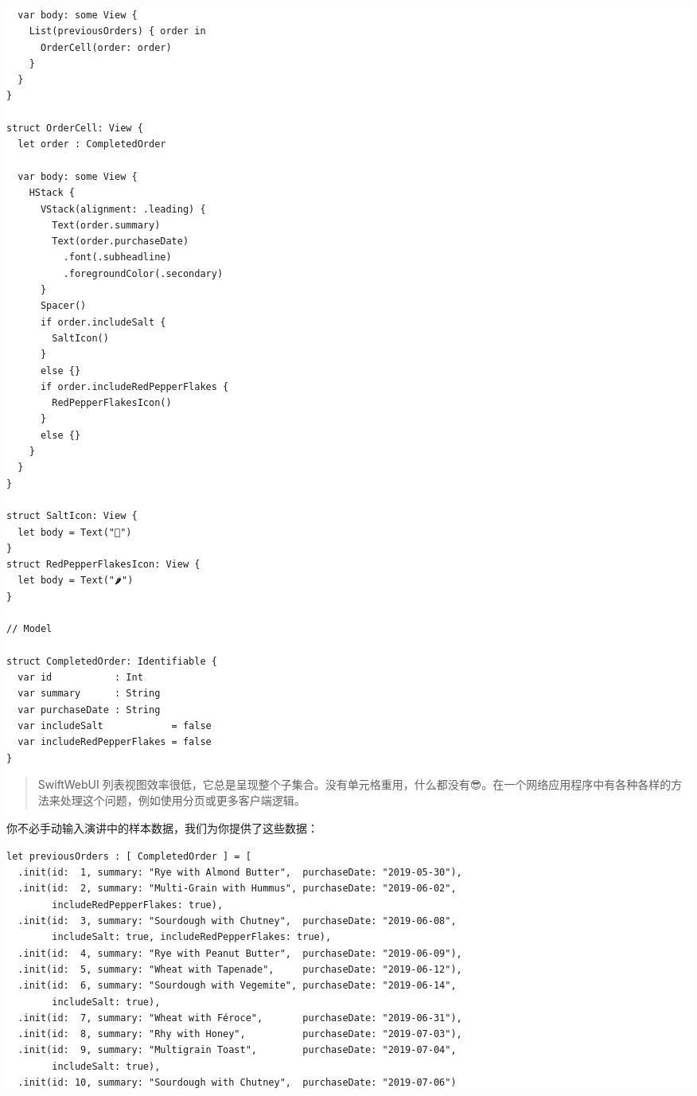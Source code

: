       var body: some View {
        List(previousOrders) { order in
          OrderCell(order: order)
        }
      }
    }
    
    struct OrderCell: View {
      let order : CompletedOrder
      
      var body: some View {
        HStack {
          VStack(alignment: .leading) {
            Text(order.summary)
            Text(order.purchaseDate)
              .font(.subheadline)
              .foregroundColor(.secondary)
          }
          Spacer()
          if order.includeSalt {
            SaltIcon()
          }
          else {}
          if order.includeRedPepperFlakes {
            RedPepperFlakesIcon()
          }
          else {}
        }
      }
    }
    
    struct SaltIcon: View {
      let body = Text("🧂")
    }
    struct RedPepperFlakesIcon: View {
      let body = Text("🌶")
    }
    
    // Model
    
    struct CompletedOrder: Identifiable {
      var id           : Int
      var summary      : String
      var purchaseDate : String
      var includeSalt            = false
      var includeRedPepperFlakes = false
    }

> SwiftWebUI 列表视图效率很低，它总是呈现整个子集合。没有单元格重用，什么都没有😎。在一个网络应用程序中有各种各样的方法来处理这个问题，例如使用分页或更多客户端逻辑。

你不必手动输入演讲中的样本数据，我们为你提供了这些数据：

    
    let previousOrders : [ CompletedOrder ] = [
      .init(id:  1, summary: "Rye with Almond Butter",  purchaseDate: "2019-05-30"),
      .init(id:  2, summary: "Multi-Grain with Hummus", purchaseDate: "2019-06-02",
            includeRedPepperFlakes: true),
      .init(id:  3, summary: "Sourdough with Chutney",  purchaseDate: "2019-06-08",
            includeSalt: true, includeRedPepperFlakes: true),
      .init(id:  4, summary: "Rye with Peanut Butter",  purchaseDate: "2019-06-09"),
      .init(id:  5, summary: "Wheat with Tapenade",     purchaseDate: "2019-06-12"),
      .init(id:  6, summary: "Sourdough with Vegemite", purchaseDate: "2019-06-14",
            includeSalt: true),
      .init(id:  7, summary: "Wheat with Féroce",       purchaseDate: "2019-06-31"),
      .init(id:  8, summary: "Rhy with Honey",          purchaseDate: "2019-07-03"),
      .init(id:  9, summary: "Multigrain Toast",        purchaseDate: "2019-07-04",
            includeSalt: true),
      .init(id: 10, summary: "Sourdough with Chutney",  purchaseDate: "2019-07-06")